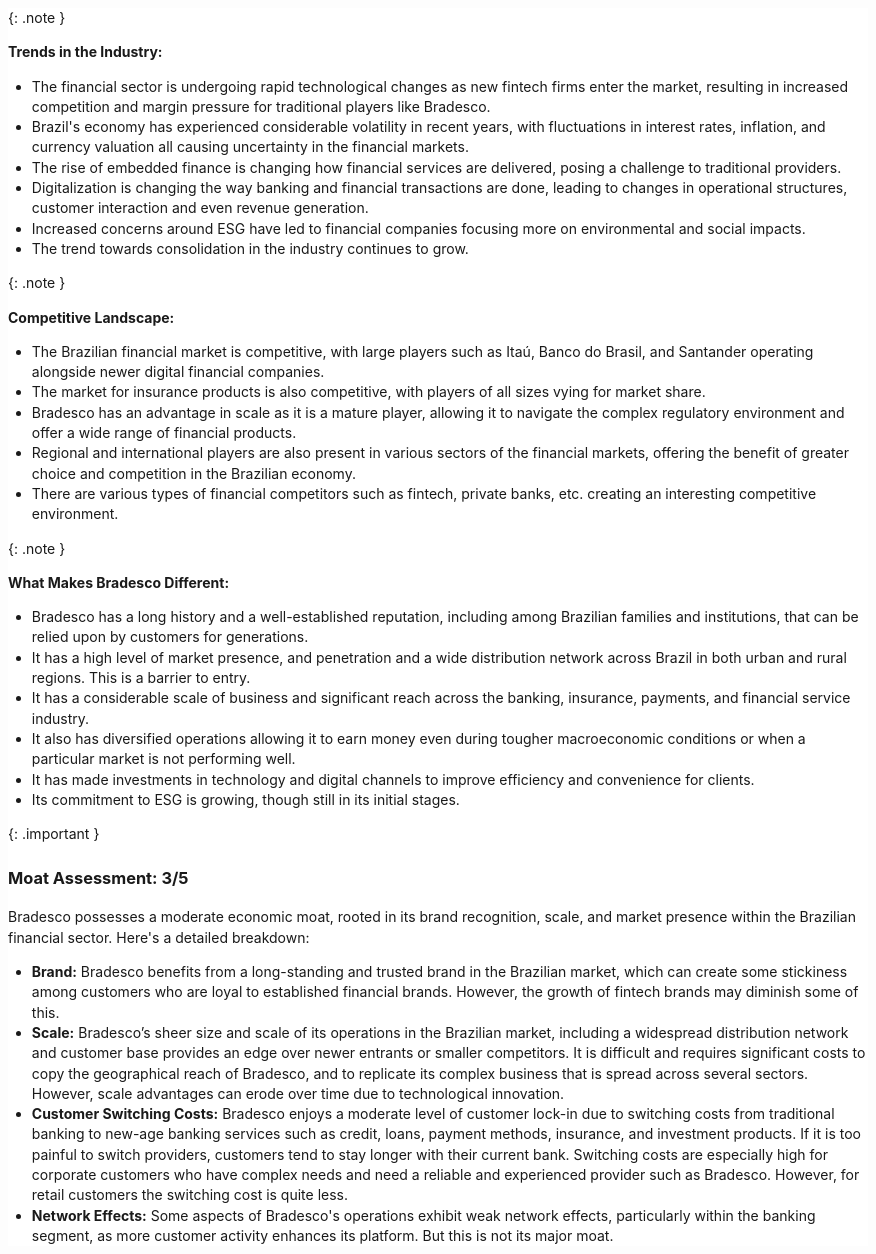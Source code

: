 {: .note }

**Trends in the Industry:**
-  The financial sector is undergoing rapid technological changes as new fintech firms enter the market, resulting in increased competition and margin pressure for traditional players like Bradesco.
-  Brazil's economy has experienced considerable volatility in recent years, with fluctuations in interest rates, inflation, and currency valuation all causing uncertainty in the financial markets.
-  The rise of embedded finance is changing how financial services are delivered, posing a challenge to traditional providers.
-  Digitalization is changing the way banking and financial transactions are done, leading to changes in operational structures, customer interaction and even revenue generation.
-  Increased concerns around ESG have led to financial companies focusing more on environmental and social impacts.
-  The trend towards consolidation in the industry continues to grow.

{: .note }

**Competitive Landscape:**
- The Brazilian financial market is competitive, with large players such as Itaú, Banco do Brasil, and Santander operating alongside newer digital financial companies.
- The market for insurance products is also competitive, with players of all sizes vying for market share.
- Bradesco has an advantage in scale as it is a mature player, allowing it to navigate the complex regulatory environment and offer a wide range of financial products.
- Regional and international players are also present in various sectors of the financial markets, offering the benefit of greater choice and competition in the Brazilian economy.
- There are various types of financial competitors such as fintech, private banks, etc. creating an interesting competitive environment.

{: .note }

**What Makes Bradesco Different:**
- Bradesco has a long history and a well-established reputation, including among Brazilian families and institutions, that can be relied upon by customers for generations.
- It has a high level of market presence, and penetration and a wide distribution network across Brazil in both urban and rural regions. This is a barrier to entry.
-  It has a considerable scale of business and significant reach across the banking, insurance, payments, and financial service industry.
- It also has diversified operations allowing it to earn money even during tougher macroeconomic conditions or when a particular market is not performing well.
-  It has made investments in technology and digital channels to improve efficiency and convenience for clients.
-  Its commitment to ESG is growing, though still in its initial stages.

{: .important }

### Moat Assessment: 3/5
Bradesco possesses a moderate economic moat, rooted in its brand recognition, scale, and market presence within the Brazilian financial sector. Here's a detailed breakdown:
* **Brand:** Bradesco benefits from a long-standing and trusted brand in the Brazilian market, which can create some stickiness among customers who are loyal to established financial brands. However, the growth of fintech brands may diminish some of this.
* **Scale:** Bradesco’s sheer size and scale of its operations in the Brazilian market, including a widespread distribution network and customer base provides an edge over newer entrants or smaller competitors. It is difficult and requires significant costs to copy the geographical reach of Bradesco, and to replicate its complex business that is spread across several sectors. However, scale advantages can erode over time due to technological innovation.
* **Customer Switching Costs:** Bradesco enjoys a moderate level of customer lock-in due to switching costs from traditional banking to new-age banking services such as credit, loans, payment methods, insurance, and investment products. If it is too painful to switch providers, customers tend to stay longer with their current bank. Switching costs are especially high for corporate customers who have complex needs and need a reliable and experienced provider such as Bradesco. However, for retail customers the switching cost is quite less.
* **Network Effects:** Some aspects of Bradesco's operations exhibit weak network effects, particularly within the banking segment, as more customer activity enhances its platform. But this is not its major moat.